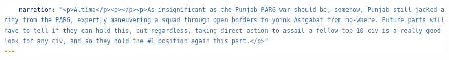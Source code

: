 ```yaml
    narration: "<p>Altima</p><p></p><p>As insignificant as the Punjab-PARG war should be, somehow, Punjab still jacked a city from the PARG, expertly maneuvering a squad through open borders to yoink Ashgabat from no-where. Future parts will have to tell if they can hold this, but regardless, taking direct action to assail a fellow top-10 civ is a really good look for any civ, and so they hold the #1 position again this part.</p>"
---
```

